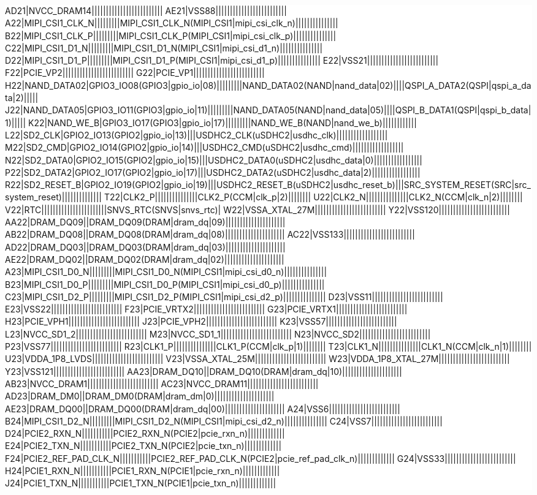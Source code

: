 AD21|NVCC_DRAM14|||||||||||||||||||||||||
AE21|VSS88|||||||||||||||||||||||||
A22|MIPI_CSI1_CLK_N|||||||||MIPI_CSI1_CLK_N(MIPI_CSI1|mipi_csi_clk_n)|||||||||||||||
B22|MIPI_CSI1_CLK_P|||||||||MIPI_CSI1_CLK_P(MIPI_CSI1|mipi_csi_clk_p)|||||||||||||||
C22|MIPI_CSI1_D1_N|||||||||MIPI_CSI1_D1_N(MIPI_CSI1|mipi_csi_d1_n)|||||||||||||||
D22|MIPI_CSI1_D1_P|||||||||MIPI_CSI1_D1_P(MIPI_CSI1|mipi_csi_d1_p)|||||||||||||||
E22|VSS21|||||||||||||||||||||||||
F22|PCIE_VP2|||||||||||||||||||||||||
G22|PCIE_VP1|||||||||||||||||||||||||
H22|NAND_DATA02|GPIO3_IO08(GPIO3|gpio_io|08)|||||||||NAND_DATA02(NAND|nand_data|02)||||QSPI_A_DATA2(QSPI|qspi_a_data|2)|||||
J22|NAND_DATA05|GPIO3_IO11(GPIO3|gpio_io|11)|||||||||NAND_DATA05(NAND|nand_data|05)||||QSPI_B_DATA1(QSPI|qspi_b_data|1)|||||
K22|NAND_WE_B|GPIO3_IO17(GPIO3|gpio_io|17)|||||||||NAND_WE_B(NAND|nand_we_b)||||||||||||
L22|SD2_CLK|GPIO2_IO13(GPIO2|gpio_io|13)|||USDHC2_CLK(uSDHC2|usdhc_clk)||||||||||||||||||
M22|SD2_CMD|GPIO2_IO14(GPIO2|gpio_io|14)|||USDHC2_CMD(uSDHC2|usdhc_cmd)||||||||||||||||||
N22|SD2_DATA0|GPIO2_IO15(GPIO2|gpio_io|15)|||USDHC2_DATA0(uSDHC2|usdhc_data|0)|||||||||||||||||
P22|SD2_DATA2|GPIO2_IO17(GPIO2|gpio_io|17)|||USDHC2_DATA2(uSDHC2|usdhc_data|2)|||||||||||||||||
R22|SD2_RESET_B|GPIO2_IO19(GPIO2|gpio_io|19)|||USDHC2_RESET_B(uSDHC2|usdhc_reset_b)|||SRC_SYSTEM_RESET(SRC|src_system_reset)||||||||||||||
T22|CLK2_P|||||||||||||||CLK2_P(CCM|clk_p|2)||||||||
U22|CLK2_N|||||||||||||||CLK2_N(CCM|clk_n|2)||||||||
V22|RTC|||||||||||||||||||||||SNVS_RTC(SNVS|snvs_rtc)|
W22|VSSA_XTAL_27M|||||||||||||||||||||||||
Y22|VSS120|||||||||||||||||||||||||
AA22|DRAM_DQ09||DRAM_DQ09(DRAM|dram_dq|09)|||||||||||||||||||||
AB22|DRAM_DQ08||DRAM_DQ08(DRAM|dram_dq|08)|||||||||||||||||||||
AC22|VSS133|||||||||||||||||||||||||
AD22|DRAM_DQ03||DRAM_DQ03(DRAM|dram_dq|03)|||||||||||||||||||||
AE22|DRAM_DQ02||DRAM_DQ02(DRAM|dram_dq|02)|||||||||||||||||||||
A23|MIPI_CSI1_D0_N|||||||||MIPI_CSI1_D0_N(MIPI_CSI1|mipi_csi_d0_n)|||||||||||||||
B23|MIPI_CSI1_D0_P|||||||||MIPI_CSI1_D0_P(MIPI_CSI1|mipi_csi_d0_p)|||||||||||||||
C23|MIPI_CSI1_D2_P|||||||||MIPI_CSI1_D2_P(MIPI_CSI1|mipi_csi_d2_p)|||||||||||||||
D23|VSS11|||||||||||||||||||||||||
E23|VSS22|||||||||||||||||||||||||
F23|PCIE_VRTX2|||||||||||||||||||||||||
G23|PCIE_VRTX1|||||||||||||||||||||||||
H23|PCIE_VPH1|||||||||||||||||||||||||
J23|PCIE_VPH2|||||||||||||||||||||||||
K23|VSS57|||||||||||||||||||||||||
L23|NVCC_SD1_2|||||||||||||||||||||||||
M23|NVCC_SD1_1|||||||||||||||||||||||||
N23|NVCC_SD2|||||||||||||||||||||||||
P23|VSS77|||||||||||||||||||||||||
R23|CLK1_P|||||||||||||||CLK1_P(CCM|clk_p|1)||||||||
T23|CLK1_N|||||||||||||||CLK1_N(CCM|clk_n|1)||||||||
U23|VDDA_1P8_LVDS|||||||||||||||||||||||||
V23|VSSA_XTAL_25M|||||||||||||||||||||||||
W23|VDDA_1P8_XTAL_27M|||||||||||||||||||||||||
Y23|VSS121|||||||||||||||||||||||||
AA23|DRAM_DQ10||DRAM_DQ10(DRAM|dram_dq|10)|||||||||||||||||||||
AB23|NVCC_DRAM1|||||||||||||||||||||||||
AC23|NVCC_DRAM11|||||||||||||||||||||||||
AD23|DRAM_DM0||DRAM_DM0(DRAM|dram_dm|0)|||||||||||||||||||||
AE23|DRAM_DQ00||DRAM_DQ00(DRAM|dram_dq|00)|||||||||||||||||||||
A24|VSS6|||||||||||||||||||||||||
B24|MIPI_CSI1_D2_N|||||||||MIPI_CSI1_D2_N(MIPI_CSI1|mipi_csi_d2_n)|||||||||||||||
C24|VSS7|||||||||||||||||||||||||
D24|PCIE2_RXN_N|||||||||||PCIE2_RXN_N(PCIE2|pcie_rxn_n)|||||||||||||
E24|PCIE2_TXN_N|||||||||||PCIE2_TXN_N(PCIE2|pcie_txn_n)|||||||||||||
F24|PCIE2_REF_PAD_CLK_N|||||||||||PCIE2_REF_PAD_CLK_N(PCIE2|pcie_ref_pad_clk_n)|||||||||||||
G24|VSS33|||||||||||||||||||||||||
H24|PCIE1_RXN_N|||||||||||PCIE1_RXN_N(PCIE1|pcie_rxn_n)|||||||||||||
J24|PCIE1_TXN_N|||||||||||PCIE1_TXN_N(PCIE1|pcie_txn_n)|||||||||||||